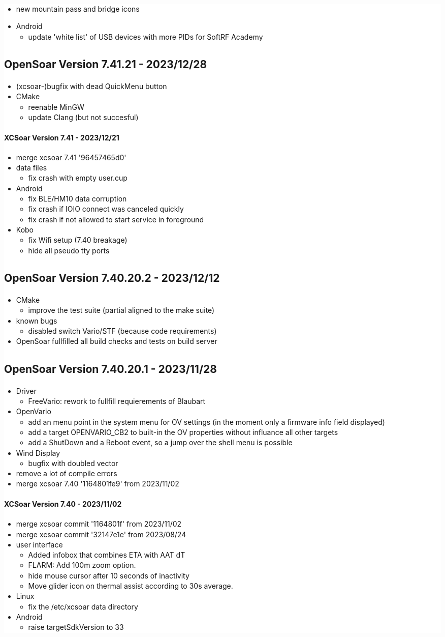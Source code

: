   - new mountain pass and bridge icons
* Android
  - update 'white list' of USB devices with more PIDs for SoftRF Academy

OpenSoar Version 7.41.21 - 2023/12/28
---------------
* (xcsoar-)bugfix with dead QuickMenu button
* CMake
  - reenable MinGW
  - update Clang (but not succesful) 

#### XCSoar Version 7.41 - 2023/12/21
* merge xcsoar 7.41 '96457465d0'
* data files
  - fix crash with empty user.cup
* Android
  - fix BLE/HM10 data corruption
  - fix crash if IOIO connect was canceled quickly
  - fix crash if not allowed to start service in foreground
* Kobo
  - fix Wifi setup (7.40 breakage)
  - hide all pseudo tty ports

OpenSoar Version 7.40.20.2 - 2023/12/12
---------------
* CMake
  - improve the test suite (partial aligned to the make suite)
* known bugs
  - disabled switch Vario/STF (because code requirements)
* OpenSoar fullfilled all build checks and tests on build server
  
OpenSoar Version 7.40.20.1 - 2023/11/28
---------------
* Driver
  - FreeVario: rework to fullfill requierements of Blaubart
* OpenVario
  - add an menu point in the system menu for OV settings (in the moment only 
    a firmware info field displayed)
  - add a target OPENVARIO_CB2 to built-in the OV properties without
    influance all other targets
  - add a ShutDown and a Reboot event, so a jump over the shell menu is possible
* Wind Display
  - bugfix with doubled vector
* remove a lot of compile errors
* merge xcsoar 7.40 '1164801fe9' from 2023/11/02

#### XCSoar Version 7.40 - 2023/11/02
* merge xcsoar commit  '1164801f' from 2023/11/02
* merge xcsoar commit  '32147e1e' from 2023/08/24
* user interface
  - Added infobox that combines ETA with AAT dT
  - FLARM: Add 100m zoom option.
  - hide mouse cursor after 10 seconds of inactivity
  - Move glider icon on thermal assist according to 30s average.
* Linux
  - fix the /etc/xcsoar data directory
* Android
  - raise targetSdkVersion to 33
